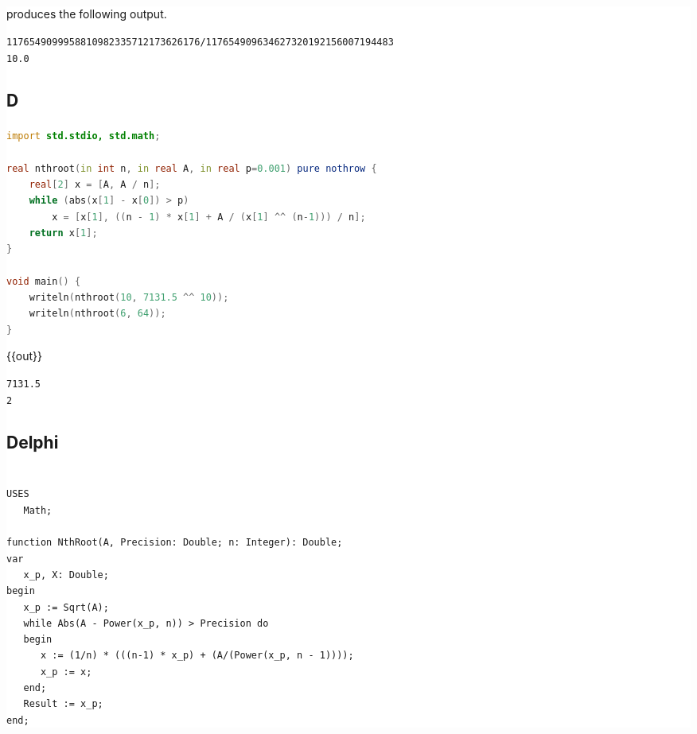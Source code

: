 
produces the following output.


```txt
1176549099958810982335712173626176/117654909634627320192156007194483 
10.0
```



## D


```d
import std.stdio, std.math;

real nthroot(in int n, in real A, in real p=0.001) pure nothrow {
    real[2] x = [A, A / n];
    while (abs(x[1] - x[0]) > p)
        x = [x[1], ((n - 1) * x[1] + A / (x[1] ^^ (n-1))) / n];
    return x[1];
}

void main() {
    writeln(nthroot(10, 7131.5 ^^ 10));
    writeln(nthroot(6, 64));
}
```

{{out}}

```txt
7131.5
2
```



## Delphi


```delphi

USES
   Math;

function NthRoot(A, Precision: Double; n: Integer): Double;
var
   x_p, X: Double;
begin
   x_p := Sqrt(A);
   while Abs(A - Power(x_p, n)) > Precision do
   begin
      x := (1/n) * (((n-1) * x_p) + (A/(Power(x_p, n - 1))));
      x_p := x;
   end;
   Result := x_p;
end;

```
